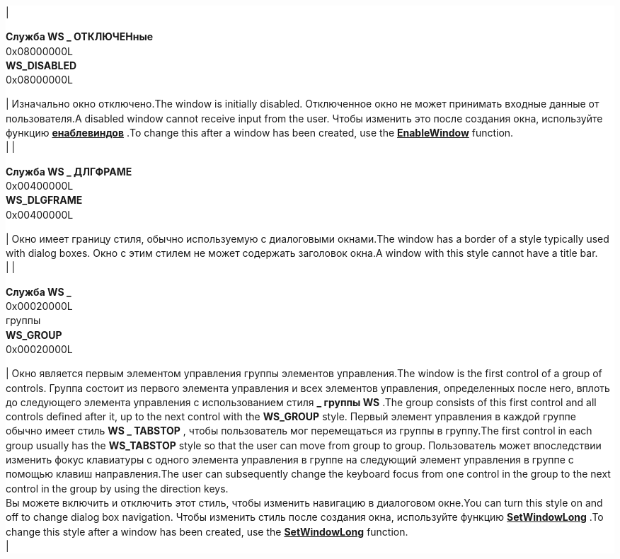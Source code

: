 | <span id="WS_DISABLED"></span><span id="ws_disabled"></span><dl> <span data-ttu-id="fb922-125"><dt>**Служба WS \_ ОТКЛЮЧЕНные**</dt> <dt>0x08000000L</dt></span><span class="sxs-lookup"><span data-stu-id="fb922-125"><dt>**WS\_DISABLED**</dt> <dt>0x08000000L</dt></span></span> </dl>                                                                                                                    | <span data-ttu-id="fb922-126">Изначально окно отключено.</span><span class="sxs-lookup"><span data-stu-id="fb922-126">The window is initially disabled.</span></span> <span data-ttu-id="fb922-127">Отключенное окно не может принимать входные данные от пользователя.</span><span class="sxs-lookup"><span data-stu-id="fb922-127">A disabled window cannot receive input from the user.</span></span> <span data-ttu-id="fb922-128">Чтобы изменить это после создания окна, используйте функцию [**енаблевиндов**](/windows/win32/api/winuser/nf-winuser-enablewindow) .</span><span class="sxs-lookup"><span data-stu-id="fb922-128">To change this after a window has been created, use the [**EnableWindow**](/windows/win32/api/winuser/nf-winuser-enablewindow) function.</span></span><br/>                                                                                                                                                                                                                                                                                                                                                                                                                                                         |
| <span id="WS_DLGFRAME"></span><span id="ws_dlgframe"></span><dl> <span data-ttu-id="fb922-129"><dt>**Служба WS \_ ДЛГФРАМЕ**</dt> <dt>0x00400000L</dt></span><span class="sxs-lookup"><span data-stu-id="fb922-129"><dt>**WS\_DLGFRAME**</dt> <dt>0x00400000L</dt></span></span> </dl>                                                                                                                    | <span data-ttu-id="fb922-130">Окно имеет границу стиля, обычно используемую с диалоговыми окнами.</span><span class="sxs-lookup"><span data-stu-id="fb922-130">The window has a border of a style typically used with dialog boxes.</span></span> <span data-ttu-id="fb922-131">Окно с этим стилем не может содержать заголовок окна.</span><span class="sxs-lookup"><span data-stu-id="fb922-131">A window with this style cannot have a title bar.</span></span><br/>                                                                                                                                                                                                                                                                                                                                                                                                                                                                                                                                      |
| <span id="WS_GROUP"></span><span id="ws_group"></span><dl> <span data-ttu-id="fb922-132"><dt>**Служба WS \_**</dt> <dt>0x00020000L</dt> группы</span><span class="sxs-lookup"><span data-stu-id="fb922-132"><dt>**WS\_GROUP**</dt> <dt>0x00020000L</dt></span></span> </dl>                                                                                                                             | <span data-ttu-id="fb922-133">Окно является первым элементом управления группы элементов управления.</span><span class="sxs-lookup"><span data-stu-id="fb922-133">The window is the first control of a group of controls.</span></span> <span data-ttu-id="fb922-134">Группа состоит из первого элемента управления и всех элементов управления, определенных после него, вплоть до следующего элемента управления с использованием стиля **\_ группы WS** .</span><span class="sxs-lookup"><span data-stu-id="fb922-134">The group consists of this first control and all controls defined after it, up to the next control with the **WS\_GROUP** style.</span></span> <span data-ttu-id="fb922-135">Первый элемент управления в каждой группе обычно имеет стиль **WS \_ TABSTOP** , чтобы пользователь мог перемещаться из группы в группу.</span><span class="sxs-lookup"><span data-stu-id="fb922-135">The first control in each group usually has the **WS\_TABSTOP** style so that the user can move from group to group.</span></span> <span data-ttu-id="fb922-136">Пользователь может впоследствии изменить фокус клавиатуры с одного элемента управления в группе на следующий элемент управления в группе с помощью клавиш направления.</span><span class="sxs-lookup"><span data-stu-id="fb922-136">The user can subsequently change the keyboard focus from one control in the group to the next control in the group by using the direction keys.</span></span><br/> <span data-ttu-id="fb922-137">Вы можете включить и отключить этот стиль, чтобы изменить навигацию в диалоговом окне.</span><span class="sxs-lookup"><span data-stu-id="fb922-137">You can turn this style on and off to change dialog box navigation.</span></span> <span data-ttu-id="fb922-138">Чтобы изменить стиль после создания окна, используйте функцию [**SetWindowLong**](/windows/win32/api/winuser/nf-winuser-setwindowlonga) .</span><span class="sxs-lookup"><span data-stu-id="fb922-138">To change this style after a window has been created, use the [**SetWindowLong**](/windows/win32/api/winuser/nf-winuser-setwindowlonga) function.</span></span><br/> |